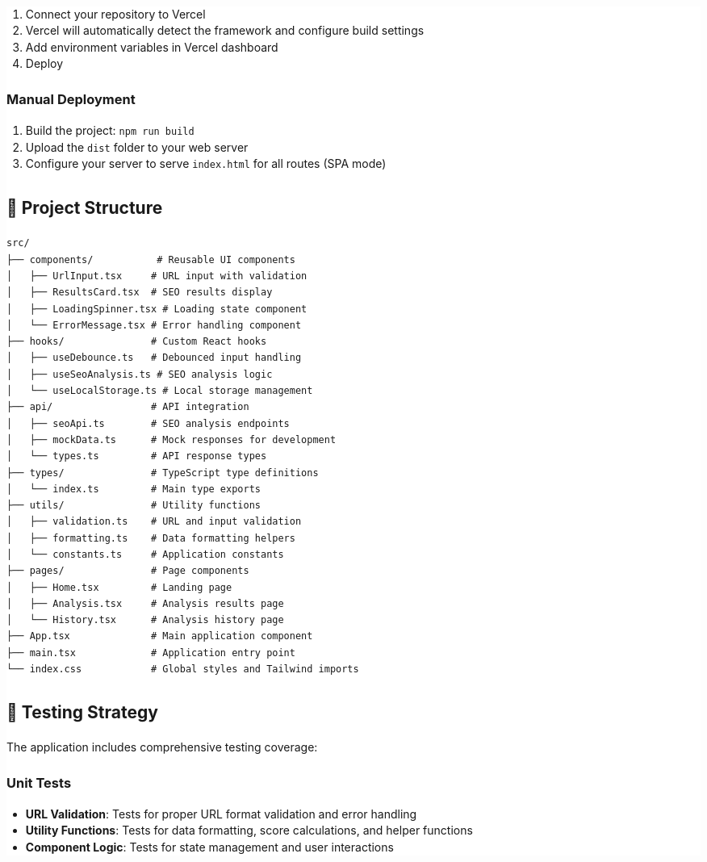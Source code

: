1. Connect your repository to Vercel
2. Vercel will automatically detect the framework and configure build settings
3. Add environment variables in Vercel dashboard
4. Deploy

### Manual Deployment

1. Build the project: `npm run build`
2. Upload the `dist` folder to your web server
3. Configure your server to serve `index.html` for all routes (SPA mode)

## 📁 Project Structure

```
src/
├── components/           # Reusable UI components
│   ├── UrlInput.tsx     # URL input with validation
│   ├── ResultsCard.tsx  # SEO results display
│   ├── LoadingSpinner.tsx # Loading state component
│   └── ErrorMessage.tsx # Error handling component
├── hooks/               # Custom React hooks
│   ├── useDebounce.ts   # Debounced input handling
│   ├── useSeoAnalysis.ts # SEO analysis logic
│   └── useLocalStorage.ts # Local storage management
├── api/                 # API integration
│   ├── seoApi.ts        # SEO analysis endpoints
│   ├── mockData.ts      # Mock responses for development
│   └── types.ts         # API response types
├── types/               # TypeScript type definitions
│   └── index.ts         # Main type exports
├── utils/               # Utility functions
│   ├── validation.ts    # URL and input validation
│   ├── formatting.ts    # Data formatting helpers
│   └── constants.ts     # Application constants
├── pages/               # Page components
│   ├── Home.tsx         # Landing page
│   ├── Analysis.tsx     # Analysis results page
│   └── History.tsx      # Analysis history page
├── App.tsx              # Main application component
├── main.tsx             # Application entry point
└── index.css            # Global styles and Tailwind imports
```

## 🧪 Testing Strategy

The application includes comprehensive testing coverage:

### Unit Tests
- **URL Validation**: Tests for proper URL format validation and error handling
- **Utility Functions**: Tests for data formatting, score calculations, and helper functions
- **Component Logic**: Tests for state management and user interactions

